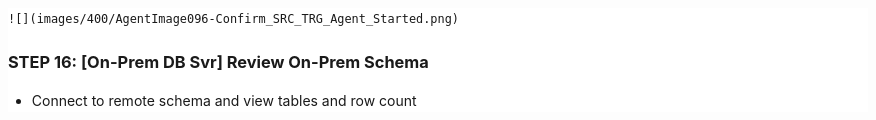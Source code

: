 	![](images/400/AgentImage096-Confirm_SRC_TRG_Agent_Started.png)

### **STEP 16**: [On-Prem DB Svr] Review On-Prem Schema

-   Connect to remote schema and view tables and row count

